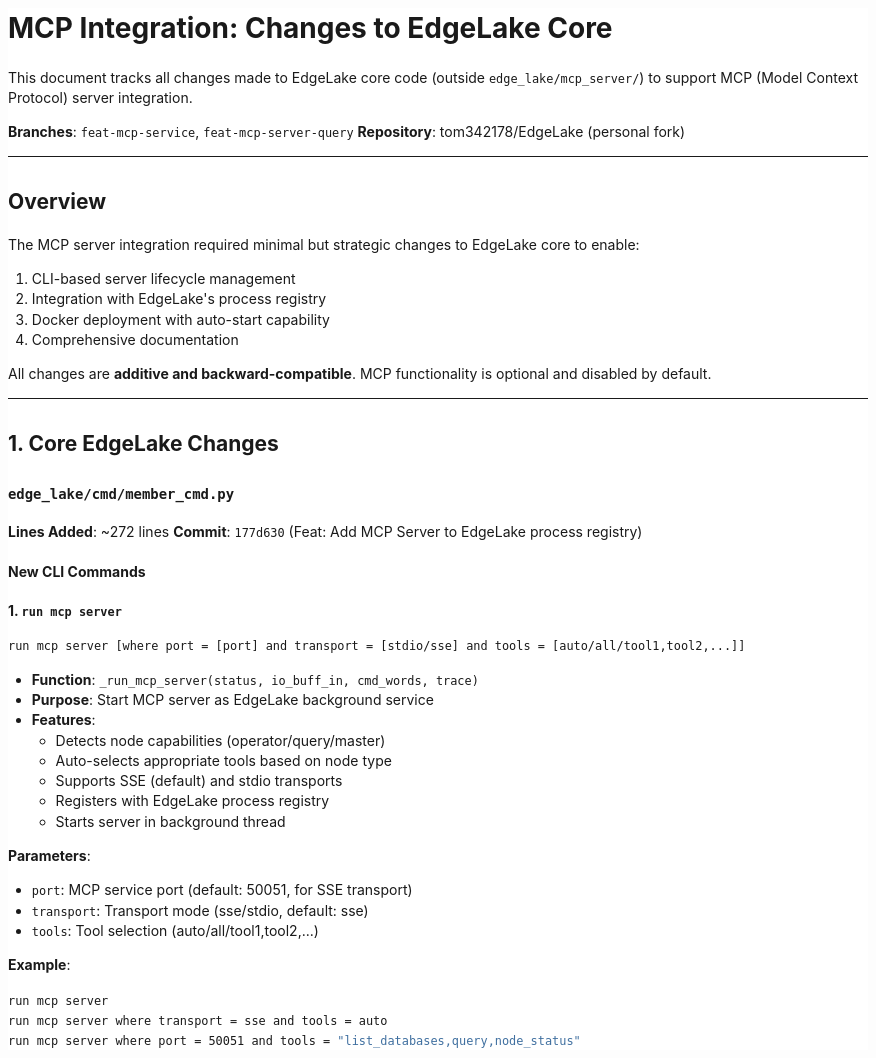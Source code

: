 # MCP Integration: Changes to EdgeLake Core

This document tracks all changes made to EdgeLake core code (outside `edge_lake/mcp_server/`) to support MCP (Model Context Protocol) server integration.

**Branches**: `feat-mcp-service`, `feat-mcp-server-query`
**Repository**: tom342178/EdgeLake (personal fork)

---

## Overview

The MCP server integration required minimal but strategic changes to EdgeLake core to enable:
1. CLI-based server lifecycle management
2. Integration with EdgeLake's process registry
3. Docker deployment with auto-start capability
4. Comprehensive documentation

All changes are **additive and backward-compatible**. MCP functionality is optional and disabled by default.

---

## 1. Core EdgeLake Changes

### `edge_lake/cmd/member_cmd.py`

**Lines Added**: ~272 lines
**Commit**: `177d630` (Feat: Add MCP Server to EdgeLake process registry)

#### New CLI Commands

**1. `run mcp server`**
```
run mcp server [where port = [port] and transport = [stdio/sse] and tools = [auto/all/tool1,tool2,...]]
```
- **Function**: `_run_mcp_server(status, io_buff_in, cmd_words, trace)`
- **Purpose**: Start MCP server as EdgeLake background service
- **Features**:
  - Detects node capabilities (operator/query/master)
  - Auto-selects appropriate tools based on node type
  - Supports SSE (default) and stdio transports
  - Registers with EdgeLake process registry
  - Starts server in background thread

**Parameters**:
- `port`: MCP service port (default: 50051, for SSE transport)
- `transport`: Transport mode (sse/stdio, default: sse)
- `tools`: Tool selection (auto/all/tool1,tool2,...)

**Example**:
```bash
run mcp server
run mcp server where transport = sse and tools = auto
run mcp server where port = 50051 and tools = "list_databases,query,node_status"
```
